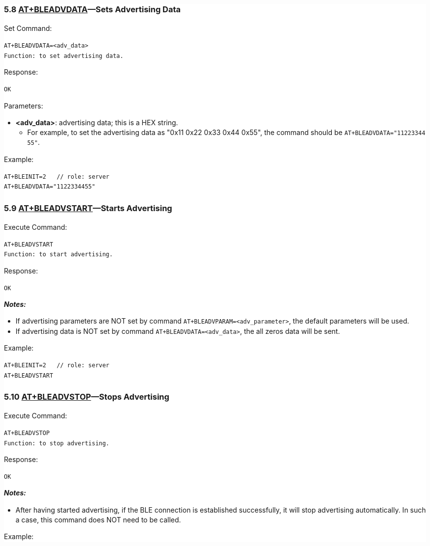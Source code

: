 <a name="cmd-BADVD"></a>
### 5.8 [AT+BLEADVDATA](#BLE-AT)—Sets Advertising Data
Set Command: 

	AT+BLEADVDATA=<adv_data>
	Function: to set advertising data.
Response:

	OK
Parameters:

- **\<adv_data>**: advertising data; this is a HEX string. 
    - For example, to set the advertising data as "0x11 0x22 0x33 0x44 0x55", the command should be `AT+BLEADVDATA="1122334455"`.

Example:

	AT+BLEINIT=2   // role: server
	AT+BLEADVDATA="1122334455"

<a name="cmd-BADVSTART"></a>
### 5.9 [AT+BLEADVSTART](#BLE-AT)—Starts Advertising
Execute Command:

	AT+BLEADVSTART
	Function: to start advertising.
Response:

	OK
***Notes:***

* If advertising parameters are NOT set by command `AT+BLEADVPARAM=<adv_parameter>`, the default parameters will be used.
* If advertising data is NOT set by command `AT+BLEADVDATA=<adv_data>`, the all zeros data will be sent.

Example:

	AT+BLEINIT=2   // role: server
	AT+BLEADVSTART

<a name="cmd-BADVSTOP"></a>
### 5.10 [AT+BLEADVSTOP](#BLE-AT)—Stops Advertising
Execute Command: 

	AT+BLEADVSTOP
	Function: to stop advertising.
Response:

	OK
***Notes:***

* After having started advertising, if the BLE connection is established successfully, it will stop advertising automatically. In such a case, this command does NOT need to be called.

Example:
